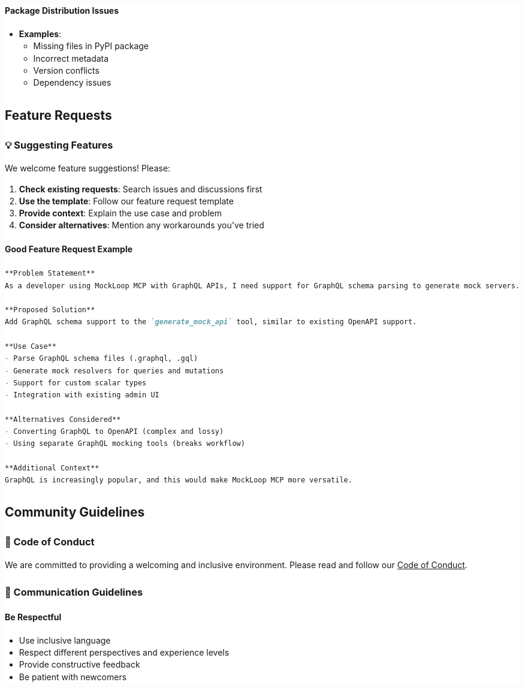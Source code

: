 #### Package Distribution Issues
- **Examples**:
  - Missing files in PyPI package
  - Incorrect metadata
  - Version conflicts
  - Dependency issues

## Feature Requests

### 💡 Suggesting Features

We welcome feature suggestions! Please:

1. **Check existing requests**: Search issues and discussions first
2. **Use the template**: Follow our feature request template
3. **Provide context**: Explain the use case and problem
4. **Consider alternatives**: Mention any workarounds you've tried

#### Good Feature Request Example
```markdown
**Problem Statement**
As a developer using MockLoop MCP with GraphQL APIs, I need support for GraphQL schema parsing to generate mock servers.

**Proposed Solution**
Add GraphQL schema support to the `generate_mock_api` tool, similar to existing OpenAPI support.

**Use Case**
- Parse GraphQL schema files (.graphql, .gql)
- Generate mock resolvers for queries and mutations
- Support for custom scalar types
- Integration with existing admin UI

**Alternatives Considered**
- Converting GraphQL to OpenAPI (complex and lossy)
- Using separate GraphQL mocking tools (breaks workflow)

**Additional Context**
GraphQL is increasingly popular, and this would make MockLoop MCP more versatile.
```

## Community Guidelines

### 🤝 Code of Conduct

We are committed to providing a welcoming and inclusive environment. Please read and follow our [Code of Conduct](https://github.com/mockloop/mockloop-mcp/blob/main/CODE_OF_CONDUCT.md).

### 💬 Communication Guidelines

#### Be Respectful
- Use inclusive language
- Respect different perspectives and experience levels
- Provide constructive feedback
- Be patient with newcomers
